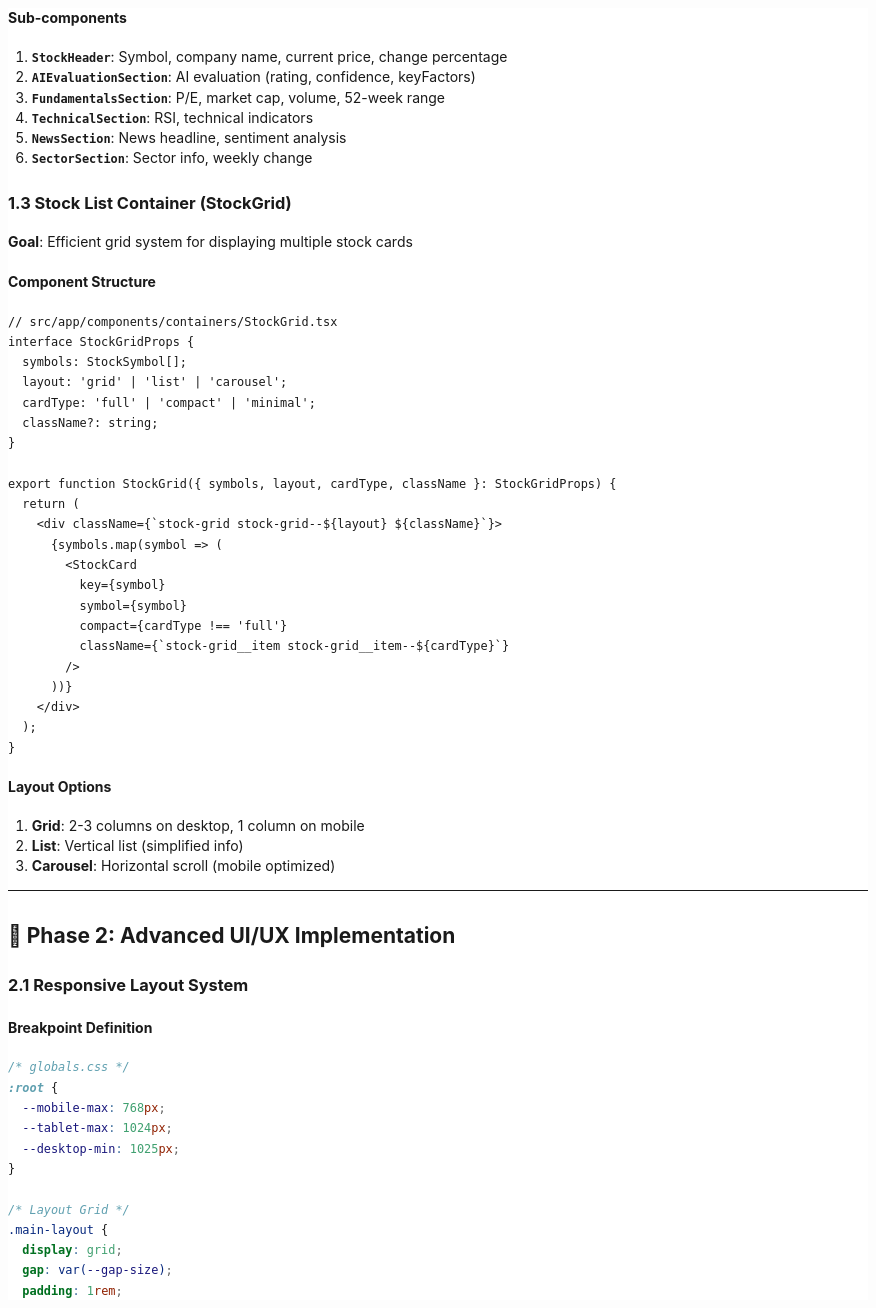 #### **Sub-components**
1. **`StockHeader`**: Symbol, company name, current price, change percentage
2. **`AIEvaluationSection`**: AI evaluation (rating, confidence, keyFactors)
3. **`FundamentalsSection`**: P/E, market cap, volume, 52-week range
4. **`TechnicalSection`**: RSI, technical indicators
5. **`NewsSection`**: News headline, sentiment analysis
6. **`SectorSection`**: Sector info, weekly change

### **1.3 Stock List Container (StockGrid)**

**Goal**: Efficient grid system for displaying multiple stock cards

#### **Component Structure**
```tsx
// src/app/components/containers/StockGrid.tsx
interface StockGridProps {
  symbols: StockSymbol[];
  layout: 'grid' | 'list' | 'carousel';
  cardType: 'full' | 'compact' | 'minimal';
  className?: string;
}

export function StockGrid({ symbols, layout, cardType, className }: StockGridProps) {
  return (
    <div className={`stock-grid stock-grid--${layout} ${className}`}>
      {symbols.map(symbol => (
        <StockCard 
          key={symbol}
          symbol={symbol}
          compact={cardType !== 'full'}
          className={`stock-grid__item stock-grid__item--${cardType}`}
        />
      ))}
    </div>
  );
}
```

#### **Layout Options**
1. **Grid**: 2-3 columns on desktop, 1 column on mobile
2. **List**: Vertical list (simplified info)
3. **Carousel**: Horizontal scroll (mobile optimized)

---

## 🎨 Phase 2: Advanced UI/UX Implementation

### **2.1 Responsive Layout System**

#### **Breakpoint Definition**
```css
/* globals.css */
:root {
  --mobile-max: 768px;
  --tablet-max: 1024px;
  --desktop-min: 1025px;
}

/* Layout Grid */
.main-layout {
  display: grid;
  gap: var(--gap-size);
  padding: 1rem;
```
